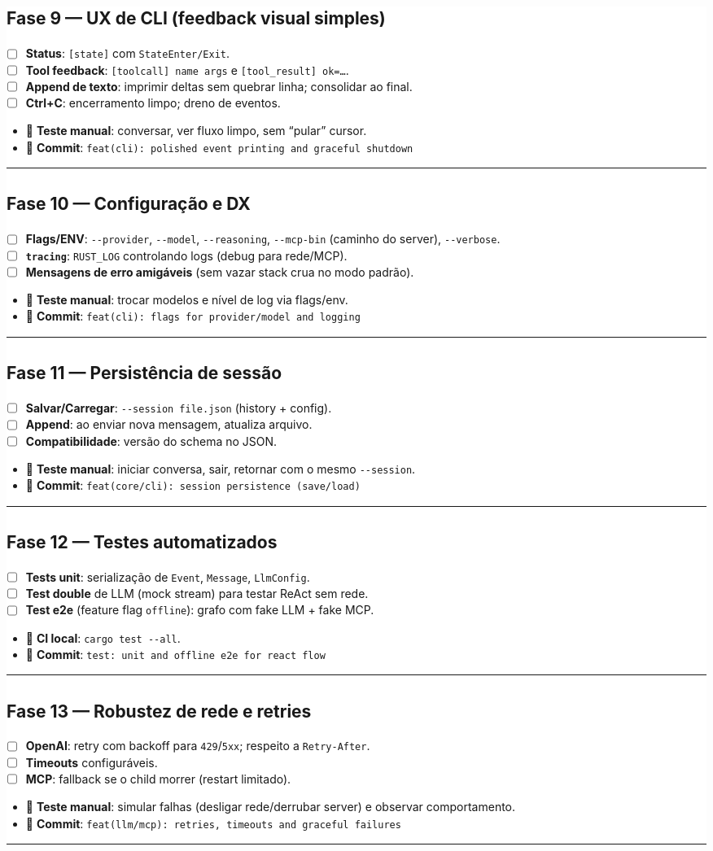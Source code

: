 
## Fase 9 — UX de CLI (feedback visual simples)

* [ ] **Status**: `[state]` com `StateEnter/Exit`.
* [ ] **Tool feedback**: `[toolcall] name args` e `[tool_result] ok=…`.
* [ ] **Append de texto**: imprimir deltas sem quebrar linha; consolidar ao final.
* [ ] **Ctrl+C**: encerramento limpo; dreno de eventos.
* 🧪 **Teste manual**: conversar, ver fluxo limpo, sem “pular” cursor.
* 💾 **Commit**: `feat(cli): polished event printing and graceful shutdown`

---

## Fase 10 — Configuração e DX

* [ ] **Flags/ENV**: `--provider`, `--model`, `--reasoning`, `--mcp-bin` (caminho do server), `--verbose`.
* [ ] **`tracing`**: `RUST_LOG` controlando logs (debug para rede/MCP).
* [ ] **Mensagens de erro amigáveis** (sem vazar stack crua no modo padrão).
* 🧪 **Teste manual**: trocar modelos e nível de log via flags/env.
* 💾 **Commit**: `feat(cli): flags for provider/model and logging`

---

## Fase 11 — Persistência de sessão

* [ ] **Salvar/Carregar**: `--session file.json` (history + config).
* [ ] **Append**: ao enviar nova mensagem, atualiza arquivo.
* [ ] **Compatibilidade**: versão do schema no JSON.
* 🧪 **Teste manual**: iniciar conversa, sair, retornar com o mesmo `--session`.
* 💾 **Commit**: `feat(core/cli): session persistence (save/load)`

---

## Fase 12 — Testes automatizados

* [ ] **Tests unit**: serialização de `Event`, `Message`, `LlmConfig`.
* [ ] **Test double** de LLM (mock stream) para testar ReAct sem rede.
* [ ] **Test e2e** (feature flag `offline`): grafo com fake LLM + fake MCP.
* 🧪 **CI local**: `cargo test --all`.
* 💾 **Commit**: `test: unit and offline e2e for react flow`

---

## Fase 13 — Robustez de rede e retries

* [ ] **OpenAI**: retry com backoff para `429`/`5xx`; respeito a `Retry-After`.
* [ ] **Timeouts** configuráveis.
* [ ] **MCP**: fallback se o child morrer (restart limitado).
* 🧪 **Teste manual**: simular falhas (desligar rede/derrubar server) e observar comportamento.
* 💾 **Commit**: `feat(llm/mcp): retries, timeouts and graceful failures`

---
